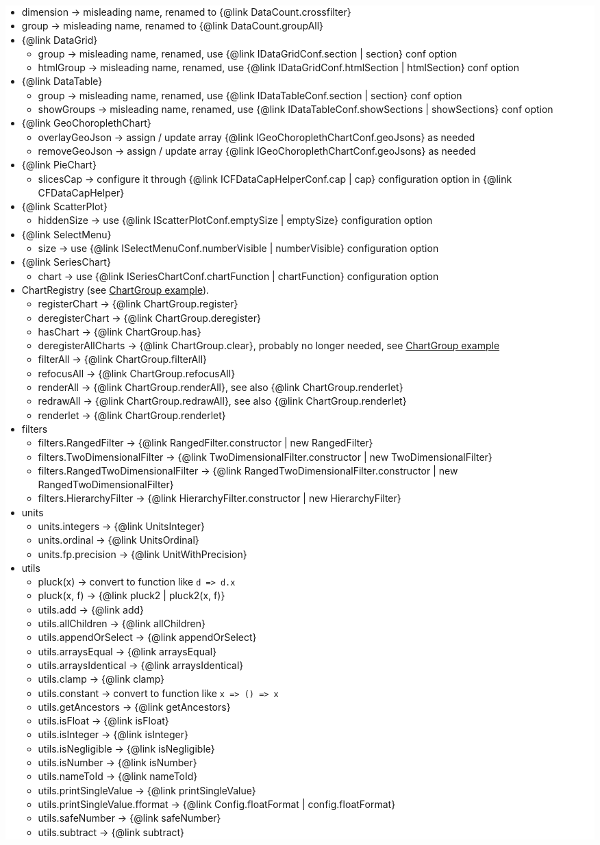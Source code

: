   - dimension -> misleading name, renamed to {@link DataCount.crossfilter}
  - group -> misleading name, renamed to {@link DataCount.groupAll}
- {@link DataGrid}
  - group -> misleading name, renamed, use {@link IDataGridConf.section | section} conf option
  - htmlGroup -> misleading name, renamed, use {@link IDataGridConf.htmlSection | htmlSection} conf option
- {@link DataTable}
  - group -> misleading name, renamed, use {@link IDataTableConf.section | section} conf option
  - showGroups -> misleading name, renamed, use {@link IDataTableConf.showSections | showSections} conf option
- {@link GeoChoroplethChart}
  - overlayGeoJson -> assign / update array {@link IGeoChoroplethChartConf.geoJsons} as needed
  - removeGeoJson -> assign / update array {@link IGeoChoroplethChartConf.geoJsons} as needed
- {@link PieChart}
  - slicesCap -> configure it through {@link ICFDataCapHelperConf.cap | cap} configuration option in {@link CFDataCapHelper}
- {@link ScatterPlot}
  - hiddenSize -> use {@link IScatterPlotConf.emptySize | emptySize} configuration option
- {@link SelectMenu}
  - size -> use {@link ISelectMenuConf.numberVisible | numberVisible} configuration option
- {@link SeriesChart}
  - chart -> use {@link ISeriesChartConf.chartFunction | chartFunction} configuration option
- ChartRegistry (see [ChartGroup example](#chartgroup)).
  - registerChart -> {@link ChartGroup.register}
  - deregisterChart -> {@link ChartGroup.deregister}
  - hasChart -> {@link ChartGroup.has}
  - deregisterAllCharts -> {@link ChartGroup.clear}, probably no longer needed, see [ChartGroup example](#chartgroup)
  - filterAll -> {@link ChartGroup.filterAll}
  - refocusAll -> {@link ChartGroup.refocusAll}
  - renderAll -> {@link ChartGroup.renderAll}, see also {@link ChartGroup.renderlet}
  - redrawAll -> {@link ChartGroup.redrawAll}, see also {@link ChartGroup.renderlet}
  - renderlet -> {@link ChartGroup.renderlet}
- filters
  - filters.RangedFilter -> {@link RangedFilter.constructor | new RangedFilter}
  - filters.TwoDimensionalFilter -> {@link TwoDimensionalFilter.constructor | new TwoDimensionalFilter}
  - filters.RangedTwoDimensionalFilter -> {@link RangedTwoDimensionalFilter.constructor | new RangedTwoDimensionalFilter}
  - filters.HierarchyFilter -> {@link HierarchyFilter.constructor | new HierarchyFilter}
- units
  - units.integers -> {@link UnitsInteger}
  - units.ordinal -> {@link UnitsOrdinal}
  - units.fp.precision -> {@link UnitWithPrecision}
- utils
  - pluck(x) -> convert to function like `d => d.x`
  - pluck(x, f) -> {@link pluck2 | pluck2(x, f)}
  - utils.add -> {@link add}
  - utils.allChildren -> {@link allChildren}
  - utils.appendOrSelect -> {@link appendOrSelect}
  - utils.arraysEqual -> {@link arraysEqual}
  - utils.arraysIdentical -> {@link arraysIdentical}
  - utils.clamp -> {@link clamp}
  - utils.constant -> convert to function like `x => () => x`
  - utils.getAncestors -> {@link getAncestors}
  - utils.isFloat -> {@link isFloat}
  - utils.isInteger -> {@link isInteger}
  - utils.isNegligible -> {@link isNegligible}
  - utils.isNumber -> {@link isNumber}
  - utils.nameToId -> {@link nameToId}
  - utils.printSingleValue -> {@link printSingleValue}
  - utils.printSingleValue.fformat -> {@link Config.floatFormat | config.floatFormat}
  - utils.safeNumber -> {@link safeNumber}
  - utils.subtract -> {@link subtract}